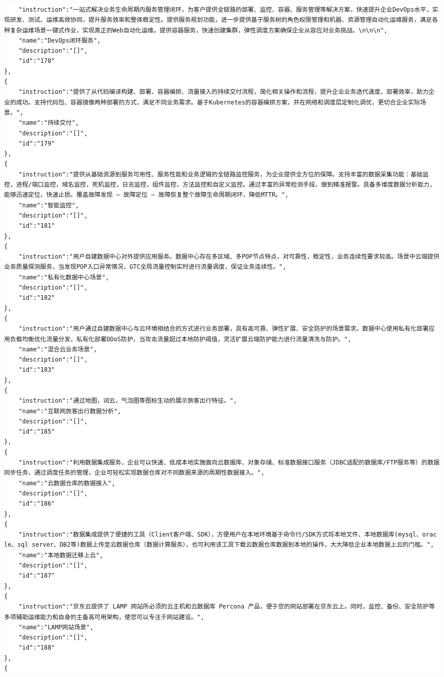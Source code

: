 		"instruction":"一站式解决业务生命周期内服务管理闭环，为客户提供全链路的部署、监控、容器、服务管理等解决方案，快速提升企业DevOps水平，实现研发、测试、运维高效协同，提升服务效率和整体稳定性。提供服务规划功能，进一步提供基于服务树的角色权限管理和机器、资源管理自动化运维服务，满足各种复杂运维场景一键式作业，实现真正的Web自动化运维。提供容器服务，快速创建集群，弹性调度方案确保企业从容应对业务挑战。\n\n\n",
		"name":"DevOps闭环服务",
		"description":"[]",
		"id":"178"
	},
	{
		"instruction":"提供了从代码编译构建、部署、容器编排、流量接入的持续交付流程，简化相关操作和流程，提升企业业务迭代速度、部署效率，助力企业的成功。支持代码包、容器镜像两种部署的方式，满足不同业务需求。基于Kubernetes的容器编排方案，并在网络和调度层定制化调优，更切合企业实际场景。",
		"name":"持续交付",
		"description":"[]",
		"id":"179"
	},
	{
		"instruction":"提供从基础资源到服务可用性、服务性能和业务逻辑的全链路监控服务，为企业提供全方位的保障。支持丰富的数据采集功能：基础监控，进程/端口监控，域名监控，死机监控，日志监控，组件监控，方法监控和自定义监控。通过丰富的异常检测手段，做到精准报警。具备多维度数据分析能力，能够迅速定位，快速止损。覆盖故障发现 – 故障定位 – 故障恢复整个故障生命周期闭环，降低MTTR。",
		"name":"智能监控",
		"description":"[]",
		"id":"181"
	},
	{
		"instruction":"用户自建数据中心对外提供应用服务。数据中心存在多区域、多POP节点特点，对可靠性，稳定性，业务连续性要求较高。场景中云端提供业务质量探测服务，当发现POP入口异常情况，GTC全局流量控制实时进行流量调度，保证业务连续性。",
		"name":"私有化数据中心场景",
		"description":"[]",
		"id":"182"
	},
	{
		"instruction":"用户通过自建数据中心与云环境相结合的方式进行业务部署，具有高可靠、弹性扩展、安全防护的场景需求。数据中心使用私有化部署应用负载均衡优化流量分发，私有化部署DDoS防护，当攻击流量超过本地防护阈值，灵活扩展云端防护能力进行流量清洗与防护。",
		"name":"混合云业务场景",
		"description":"[]",
		"id":"183"
	},
	{
		"instruction":"通过地图，词云，气泡图等图标生动的展示旅客出行特征。",
		"name":"互联网旅客出行数据分析",
		"description":"[]",
		"id":"185"
	},
	{
		"instruction":"利用数据集成服务，企业可以快速、低成本地实施面向云数据库、对象存储、标准数据接口服务（JDBC适配的数据库/FTP服务等）的数据同步任务，通过调度任务的管理，企业可轻松实现数据仓库对不同数据来源的周期性数据接入。",
		"name":"云数据仓库的数据接入",
		"description":"[]",
		"id":"186"
	},
	{
		"instruction":"数据集成提供了便捷的工具（Client客户端、SDK），方便用户在本地环境基于命令行/SDK方式将本地文件、本地数据库(mysql、oracle、sql server、DB2等)数据上传至云数据仓库（数据计算服务），也可利用该工具下载云数据仓库数据到本地的操作，大大降低企业本地数据上云的门槛。",
		"name":"本地数据迁移上云",
		"description":"[]",
		"id":"187"
	},
	{
		"instruction":"京东云提供了 LAMP 网站所必须的云主机和云数据库 Percona 产品，便于您的网站部署在京东云上。同时，监控、备份、安全防护等多项辅助运维能力和自身的主备高可用架构，使您可以专注于网站建设。",
		"name":"LAMP网站场景",
		"description":"[]",
		"id":"188"
	},
	{